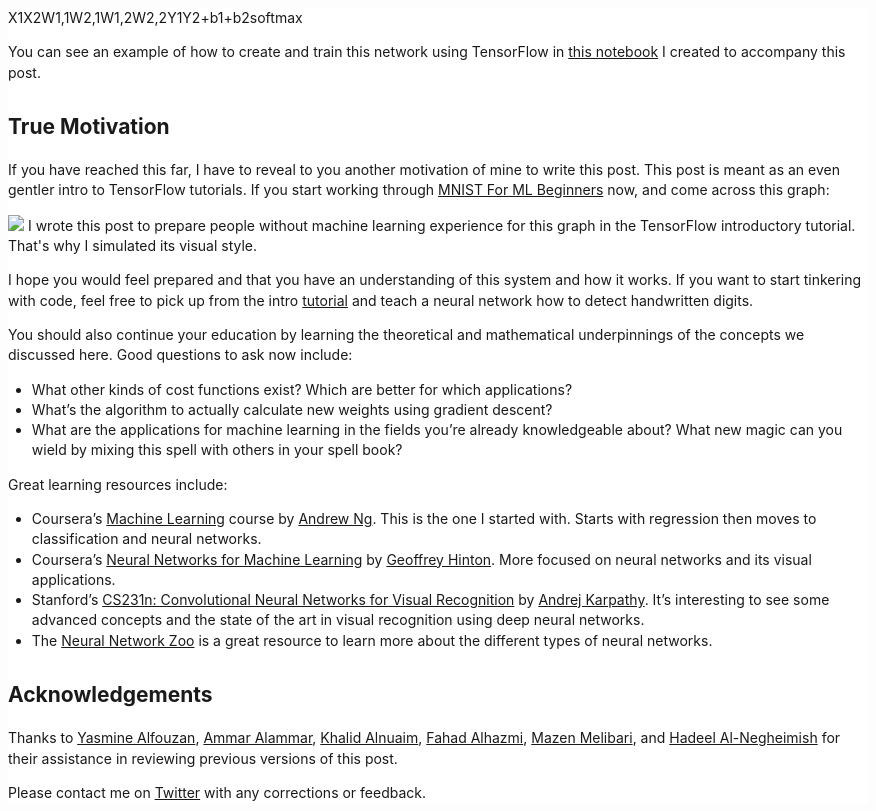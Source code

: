X1X2W1,1W2,1W1,2W2,2Y1Y2+b1+b2softmax

You can see an example of how to create and train this network using TensorFlow in [this notebook](https://github.com/jalammar/simpleTensorFlowClassificationExample/blob/master/Basic%20Classification%20Example%20with%20TensorFlow.ipynb) I created to accompany this post.

## True Motivation

If you have reached this far, I have to reveal to you another motivation of mine to write this post. This post is meant as an even gentler intro to TensorFlow tutorials. If you start working through [MNIST For ML Beginners](https://www.tensorflow.org/versions/r0.10/tutorials/mnist/beginners/index.html) now, and come across this graph:

![](https://jalammar.github.io/images/softmax-regression-scalargraph.png) I wrote this post to prepare people without machine learning experience for this graph in the TensorFlow introductory tutorial. That's why I simulated its visual style.

I hope you would feel prepared and that you have an understanding of this system and how it works. If you want to start tinkering with code, feel free to pick up from the intro [tutorial](https://www.tensorflow.org/versions/r0.10/tutorials/mnist/beginners/index.html) and teach a neural network how to detect handwritten digits.

You should also continue your education by learning the theoretical and mathematical underpinnings of the concepts we discussed here. Good questions to ask now include:

-   What other kinds of cost functions exist? Which are better for which applications?
-   What’s the algorithm to actually calculate new weights using gradient descent?
-   What are the applications for machine learning in the fields you’re already knowledgeable about? What new magic can you wield by mixing this spell with others in your spell book?

Great learning resources include:

-   Coursera’s [Machine Learning](https://www.coursera.org/learn/machine-learning) course by [Andrew Ng](https://twitter.com/AndrewYNg). This is the one I started with. Starts with regression then moves to classification and neural networks.
-   Coursera’s [Neural Networks for Machine Learning](https://www.coursera.org/learn/neural-networks) by [Geoffrey Hinton](https://en.wikipedia.org/wiki/Geoffrey_Hinton). More focused on neural networks and its visual applications.
-   Stanford’s [CS231n: Convolutional Neural Networks for Visual Recognition](https://www.youtube.com/watch?v=g-PvXUjD6qg&list=PLlJy-eBtNFt6EuMxFYRiNRS07MCWN5UIA) by [Andrej Karpathy](https://twitter.com/karpathy). It’s interesting to see some advanced concepts and the state of the art in visual recognition using deep neural networks.
-   The [Neural Network Zoo](http://www.asimovinstitute.org/neural-network-zoo/) is a great resource to learn more about the different types of neural networks.

## Acknowledgements

Thanks to [Yasmine Alfouzan](https://www.linkedin.com/in/yasmine-alfouzan-b05ba317), [Ammar Alammar](https://twitter.com/a3ammar), [Khalid Alnuaim](https://www.linkedin.com/in/khalidalnuaim), [Fahad Alhazmi](https://twitter.com/fahd09), [Mazen Melibari](https://www.linkedin.com/in/mkhdev), and [Hadeel Al-Negheimish](https://www.linkedin.com/in/hadeel-al-negheimish-4a73abb3) for their assistance in reviewing previous versions of this post.

Please contact me on [Twitter](https://twitter.com/JayAlammar) with any corrections or feedback.